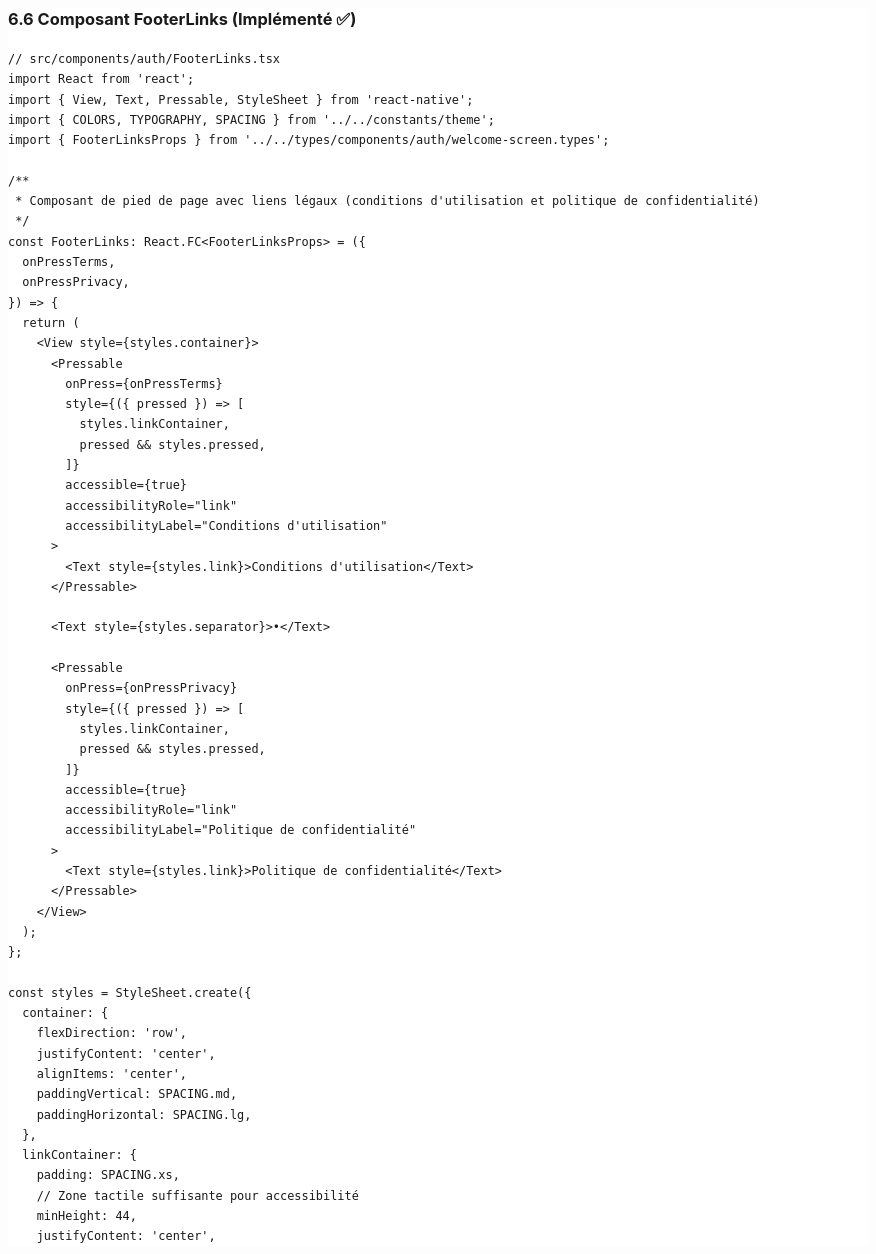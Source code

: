 ### 6.6 Composant FooterLinks (Implémenté ✅)

```tsx
// src/components/auth/FooterLinks.tsx
import React from 'react';
import { View, Text, Pressable, StyleSheet } from 'react-native';
import { COLORS, TYPOGRAPHY, SPACING } from '../../constants/theme';
import { FooterLinksProps } from '../../types/components/auth/welcome-screen.types';

/**
 * Composant de pied de page avec liens légaux (conditions d'utilisation et politique de confidentialité)
 */
const FooterLinks: React.FC<FooterLinksProps> = ({
  onPressTerms,
  onPressPrivacy,
}) => {
  return (
    <View style={styles.container}>
      <Pressable
        onPress={onPressTerms}
        style={({ pressed }) => [
          styles.linkContainer,
          pressed && styles.pressed,
        ]}
        accessible={true}
        accessibilityRole="link"
        accessibilityLabel="Conditions d'utilisation"
      >
        <Text style={styles.link}>Conditions d'utilisation</Text>
      </Pressable>
      
      <Text style={styles.separator}>•</Text>
      
      <Pressable
        onPress={onPressPrivacy}
        style={({ pressed }) => [
          styles.linkContainer,
          pressed && styles.pressed,
        ]}
        accessible={true}
        accessibilityRole="link"
        accessibilityLabel="Politique de confidentialité"
      >
        <Text style={styles.link}>Politique de confidentialité</Text>
      </Pressable>
    </View>
  );
};

const styles = StyleSheet.create({
  container: {
    flexDirection: 'row',
    justifyContent: 'center',
    alignItems: 'center',
    paddingVertical: SPACING.md,
    paddingHorizontal: SPACING.lg,
  },
  linkContainer: {
    padding: SPACING.xs,
    // Zone tactile suffisante pour accessibilité
    minHeight: 44,
    justifyContent: 'center',
```